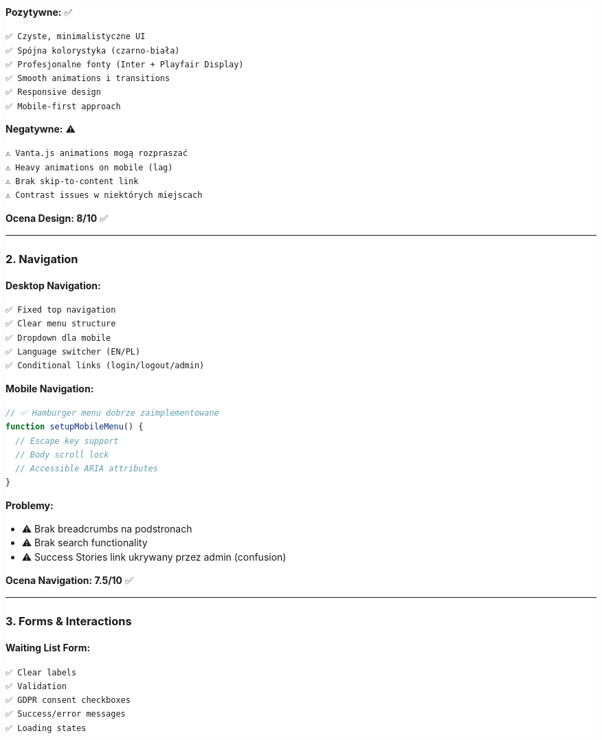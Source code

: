 **Pozytywne:** ✅

```
✅ Czyste, minimalistyczne UI
✅ Spójna kolorystyka (czarno-biała)
✅ Profesjonalne fonty (Inter + Playfair Display)
✅ Smooth animations i transitions
✅ Responsive design
✅ Mobile-first approach
```

**Negatywne:** ⚠️

```
⚠️ Vanta.js animations mogą rozpraszać
⚠️ Heavy animations on mobile (lag)
⚠️ Brak skip-to-content link
⚠️ Contrast issues w niektórych miejscach
```

**Ocena Design: 8/10** ✅

---

### 2. Navigation

**Desktop Navigation:**
```html
✅ Fixed top navigation
✅ Clear menu structure
✅ Dropdown dla mobile
✅ Language switcher (EN/PL)
✅ Conditional links (login/logout/admin)
```

**Mobile Navigation:**
```javascript
// ✅ Hamburger menu dobrze zaimplementowane
function setupMobileMenu() {
  // Escape key support
  // Body scroll lock
  // Accessible ARIA attributes
}
```

**Problemy:**
- ⚠️ Brak breadcrumbs na podstronach
- ⚠️ Brak search functionality
- ⚠️ Success Stories link ukrywany przez admin (confusion)

**Ocena Navigation: 7.5/10** ✅

---

### 3. Forms & Interactions

**Waiting List Form:**
```html
✅ Clear labels
✅ Validation
✅ GDPR consent checkboxes
✅ Success/error messages
✅ Loading states
```
